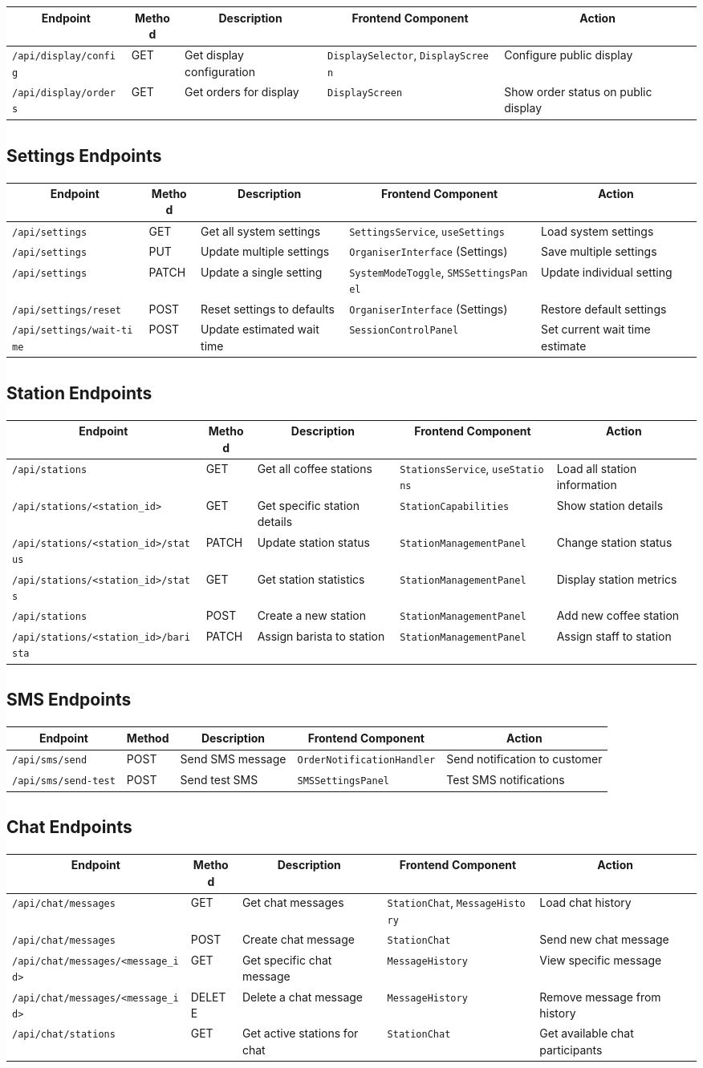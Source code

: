| Endpoint | Method | Description | Frontend Component | Action |
|----------|--------|-------------|-------------------|--------|
| `/api/display/config` | GET | Get display configuration | `DisplaySelector`, `DisplayScreen` | Configure public display |
| `/api/display/orders` | GET | Get orders for display | `DisplayScreen` | Show order status on public display |

## Settings Endpoints

| Endpoint | Method | Description | Frontend Component | Action |
|----------|--------|-------------|-------------------|--------|
| `/api/settings` | GET | Get all system settings | `SettingsService`, `useSettings` | Load system settings |
| `/api/settings` | PUT | Update multiple settings | `OrganiserInterface` (Settings) | Save multiple settings |
| `/api/settings` | PATCH | Update a single setting | `SystemModeToggle`, `SMSSettingsPanel` | Update individual setting |
| `/api/settings/reset` | POST | Reset settings to defaults | `OrganiserInterface` (Settings) | Restore default settings |
| `/api/settings/wait-time` | POST | Update estimated wait time | `SessionControlPanel` | Set current wait time estimate |

## Station Endpoints

| Endpoint | Method | Description | Frontend Component | Action |
|----------|--------|-------------|-------------------|--------|
| `/api/stations` | GET | Get all coffee stations | `StationsService`, `useStations` | Load all station information |
| `/api/stations/<station_id>` | GET | Get specific station details | `StationCapabilities` | Show station details |
| `/api/stations/<station_id>/status` | PATCH | Update station status | `StationManagementPanel` | Change station status |
| `/api/stations/<station_id>/stats` | GET | Get station statistics | `StationManagementPanel` | Display station metrics |
| `/api/stations` | POST | Create a new station | `StationManagementPanel` | Add new coffee station |
| `/api/stations/<station_id>/barista` | PATCH | Assign barista to station | `StationManagementPanel` | Assign staff to station |

## SMS Endpoints

| Endpoint | Method | Description | Frontend Component | Action |
|----------|--------|-------------|-------------------|--------|
| `/api/sms/send` | POST | Send SMS message | `OrderNotificationHandler` | Send notification to customer |
| `/api/sms/send-test` | POST | Send test SMS | `SMSSettingsPanel` | Test SMS notifications |

## Chat Endpoints

| Endpoint | Method | Description | Frontend Component | Action |
|----------|--------|-------------|-------------------|--------|
| `/api/chat/messages` | GET | Get chat messages | `StationChat`, `MessageHistory` | Load chat history |
| `/api/chat/messages` | POST | Create chat message | `StationChat` | Send new chat message |
| `/api/chat/messages/<message_id>` | GET | Get specific chat message | `MessageHistory` | View specific message |
| `/api/chat/messages/<message_id>` | DELETE | Delete a chat message | `MessageHistory` | Remove message from history |
| `/api/chat/stations` | GET | Get active stations for chat | `StationChat` | Get available chat participants |
